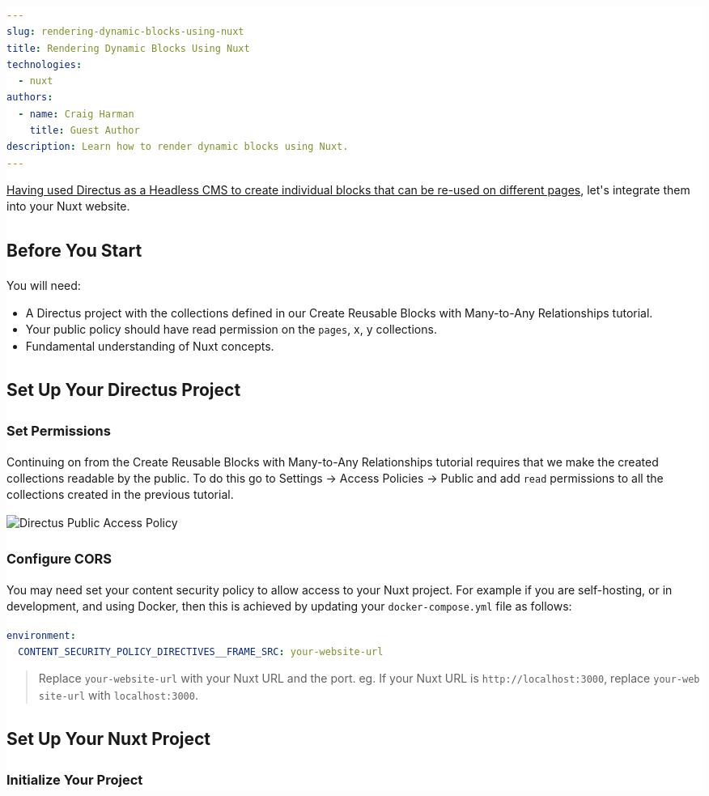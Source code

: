 ```yaml
---
slug: rendering-dynamic-blocks-using-nuxt
title: Rendering Dynamic Blocks Using Nuxt
technologies:
  - nuxt
authors:
  - name: Craig Harman
    title: Guest Author
description: Learn how to render dynamic blocks using Nuxt.
---
```

[Having used Directus as a Headless CMS to create individual blocks that can be re-used on different pages](https://directus.io/docs/tutorials/getting-started/create-reusable-blocks-with-many-to-any-relationships), let's integrate them into your Nuxt website.

## Before You Start

You will need:

- A Directus project with the collections defined in our Create Reusable Blocks with Many-to-Any Relationships tutorial.
- Your public policy should have read permission on the `pages`, x, y collections.
- Fundamental understanding of Nuxt concepts.

## Set Up Your Directus Project

### Set Permissions

Continuing on from the Create Reusable Blocks with Many-to-Any Relationships tutorial requires that we make the created collections readable by the public. To do this go to Settings -> Access Policies -> Public and add `read` permissions to all the collections created in the previous tutorial.

![Directus Public Access Policy](/img/CollectionPermissionsSetup.png)

### Configure CORS

You may need set your content security policy to allow access to your Nuxt project. For example if you are self-hosting, or in development, and using Docker, then this is achieved by updating your `docker-compose.yml` file as follows:

```yml
environment:
  CONTENT_SECURITY_POLICY_DIRECTIVES__FRAME_SRC: your-website-url
```
> Replace `your-website-url` with your Nuxt URL and the port. eg. If your Nuxt URL is `http://localhost:3000`, replace `your-website-url` with `localhost:3000`.

## Set Up Your Nuxt Project

### Initialize Your Project
